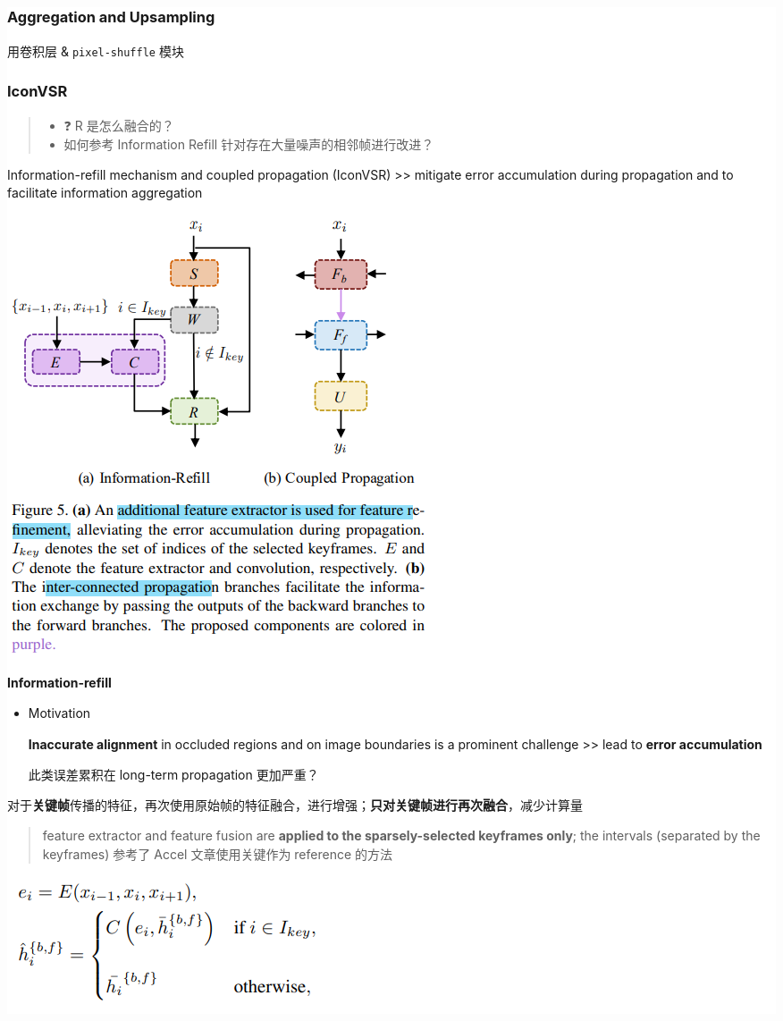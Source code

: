 ### Aggregation and Upsampling

用卷积层 & `pixel-shuffle` 模块



### IconVSR

> - :question: R 是怎么融合的？
> - 如何参考 Information Refill 针对存在大量噪声的相邻帧进行改进？

Information-refill mechanism and coupled propagation (IconVSR) >> mitigate error accumulation during propagation and to facilitate information aggregation

![image-20231115104719716](docs/2020_12_CVPR_BasicVSR--The-Search-for-Essential-Components-in-Video-Super-Resolution-and-Beyond_Note/BasicVSR_alignment.png)

**Information-refill**

- Motivation

  **Inaccurate alignment** in occluded regions and on image boundaries is a prominent challenge >> lead to **error accumulation**

  此类误差累积在 long-term propagation 更加严重？

对于**关键帧**传播的特征，再次使用原始帧的特征融合，进行增强；**只对关键帧进行再次融合**，减少计算量

> feature extractor and feature fusion are **applied to the sparsely-selected keyframes only**;
> the intervals (separated by the keyframes) 参考了 Accel 文章使用关键作为 reference 的方法

![image-20231115015429853](docs/2020_12_CVPR_BasicVSR--The-Search-for-Essential-Components-in-Video-Super-Resolution-and-Beyond_Note/image-20231115015429853.png)
